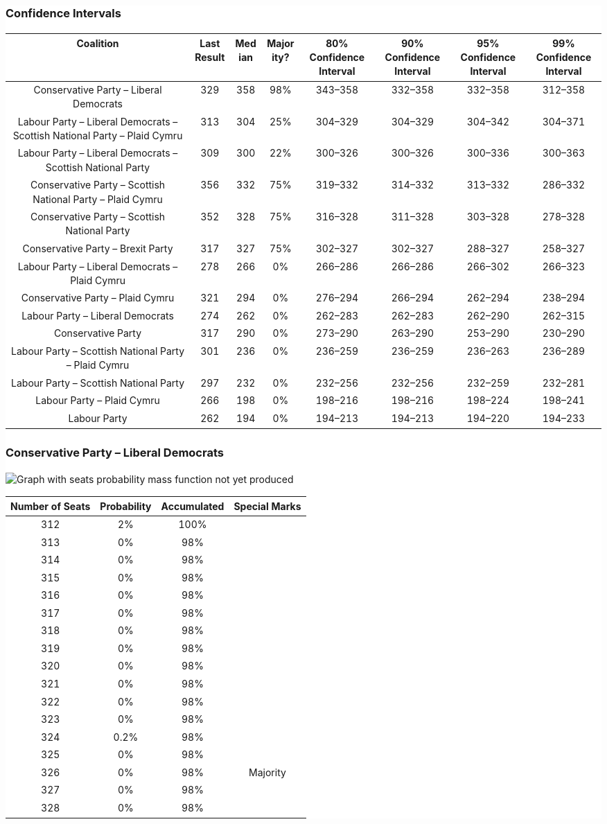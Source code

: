 ### Confidence Intervals

| Coalition | Last Result | Median | Majority? | 80% Confidence Interval | 90% Confidence Interval | 95% Confidence Interval | 99% Confidence Interval |
|:---------:|:-----------:|:------:|:---------:|:-----------------------:|:-----------------------:|:-----------------------:|:-----------------------:|
| Conservative Party – Liberal Democrats | 329 | 358 | 98% | 343–358 | 332–358 | 332–358 | 312–358 |
| Labour Party – Liberal Democrats – Scottish National Party – Plaid Cymru | 313 | 304 | 25% | 304–329 | 304–329 | 304–342 | 304–371 |
| Labour Party – Liberal Democrats – Scottish National Party | 309 | 300 | 22% | 300–326 | 300–326 | 300–336 | 300–363 |
| Conservative Party – Scottish National Party – Plaid Cymru | 356 | 332 | 75% | 319–332 | 314–332 | 313–332 | 286–332 |
| Conservative Party – Scottish National Party | 352 | 328 | 75% | 316–328 | 311–328 | 303–328 | 278–328 |
| Conservative Party – Brexit Party | 317 | 327 | 75% | 302–327 | 302–327 | 288–327 | 258–327 |
| Labour Party – Liberal Democrats – Plaid Cymru | 278 | 266 | 0% | 266–286 | 266–286 | 266–302 | 266–323 |
| Conservative Party – Plaid Cymru | 321 | 294 | 0% | 276–294 | 266–294 | 262–294 | 238–294 |
| Labour Party – Liberal Democrats | 274 | 262 | 0% | 262–283 | 262–283 | 262–290 | 262–315 |
| Conservative Party | 317 | 290 | 0% | 273–290 | 263–290 | 253–290 | 230–290 |
| Labour Party – Scottish National Party – Plaid Cymru | 301 | 236 | 0% | 236–259 | 236–259 | 236–263 | 236–289 |
| Labour Party – Scottish National Party | 297 | 232 | 0% | 232–256 | 232–256 | 232–259 | 232–281 |
| Labour Party – Plaid Cymru | 266 | 198 | 0% | 198–216 | 198–216 | 198–224 | 198–241 |
| Labour Party | 262 | 194 | 0% | 194–213 | 194–213 | 194–220 | 194–233 |

### Conservative Party – Liberal Democrats

![Graph with seats probability mass function not yet produced](2019-09-06-ComRes-coalitions-seats-pmf-con–libdem.png "Seats Probability Mass Function")

| Number of Seats | Probability | Accumulated | Special Marks |
|:---------------:|:-----------:|:-----------:|:-------------:|
| 312 | 2% | 100% |  |
| 313 | 0% | 98% |  |
| 314 | 0% | 98% |  |
| 315 | 0% | 98% |  |
| 316 | 0% | 98% |  |
| 317 | 0% | 98% |  |
| 318 | 0% | 98% |  |
| 319 | 0% | 98% |  |
| 320 | 0% | 98% |  |
| 321 | 0% | 98% |  |
| 322 | 0% | 98% |  |
| 323 | 0% | 98% |  |
| 324 | 0.2% | 98% |  |
| 325 | 0% | 98% |  |
| 326 | 0% | 98% | Majority |
| 327 | 0% | 98% |  |
| 328 | 0% | 98% |  |